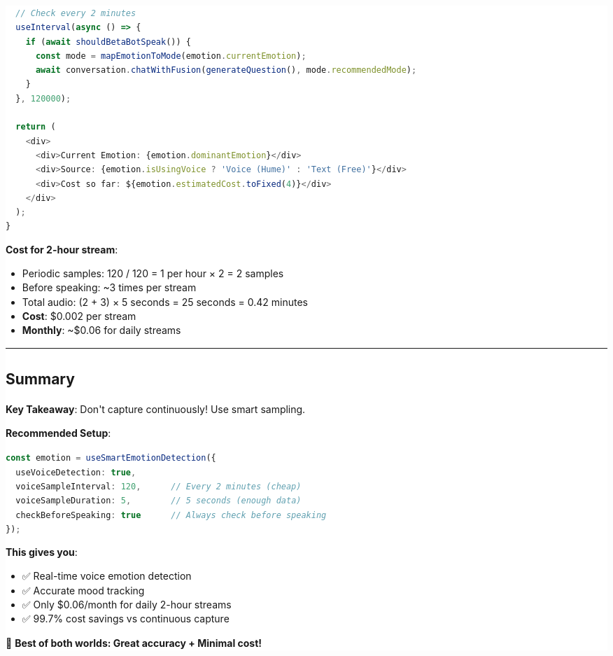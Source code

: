 ```typescript
  // Check every 2 minutes
  useInterval(async () => {
    if (await shouldBetaBotSpeak()) {
      const mode = mapEmotionToMode(emotion.currentEmotion);
      await conversation.chatWithFusion(generateQuestion(), mode.recommendedMode);
    }
  }, 120000);

  return (
    <div>
      <div>Current Emotion: {emotion.dominantEmotion}</div>
      <div>Source: {emotion.isUsingVoice ? 'Voice (Hume)' : 'Text (Free)'}</div>
      <div>Cost so far: ${emotion.estimatedCost.toFixed(4)}</div>
    </div>
  );
}
```

**Cost for 2-hour stream**:
- Periodic samples: 120 / 120 = 1 per hour × 2 = 2 samples
- Before speaking: ~3 times per stream
- Total audio: (2 + 3) × 5 seconds = 25 seconds = 0.42 minutes
- **Cost**: $0.002 per stream
- **Monthly**: ~$0.06 for daily streams

---

## Summary

**Key Takeaway**: Don't capture continuously! Use smart sampling.

**Recommended Setup**:
```typescript
const emotion = useSmartEmotionDetection({
  useVoiceDetection: true,
  voiceSampleInterval: 120,      // Every 2 minutes (cheap)
  voiceSampleDuration: 5,        // 5 seconds (enough data)
  checkBeforeSpeaking: true      // Always check before speaking
});
```

**This gives you**:
- ✅ Real-time voice emotion detection
- ✅ Accurate mood tracking
- ✅ Only $0.06/month for daily 2-hour streams
- ✅ 99.7% cost savings vs continuous capture

🎉 **Best of both worlds: Great accuracy + Minimal cost!**
